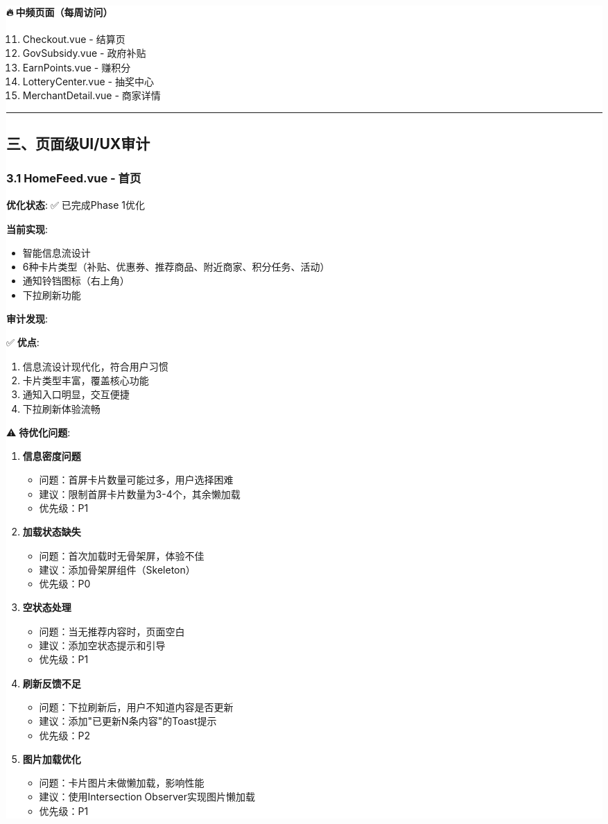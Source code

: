 #### 🔥 中频页面（每周访问）
11. Checkout.vue - 结算页
12. GovSubsidy.vue - 政府补贴
13. EarnPoints.vue - 赚积分
14. LotteryCenter.vue - 抽奖中心
15. MerchantDetail.vue - 商家详情

---

## 三、页面级UI/UX审计

### 3.1 HomeFeed.vue - 首页

**优化状态**: ✅ 已完成Phase 1优化

**当前实现**:
- 智能信息流设计
- 6种卡片类型（补贴、优惠券、推荐商品、附近商家、积分任务、活动）
- 通知铃铛图标（右上角）
- 下拉刷新功能

**审计发现**:

✅ **优点**:
1. 信息流设计现代化，符合用户习惯
2. 卡片类型丰富，覆盖核心功能
3. 通知入口明显，交互便捷
4. 下拉刷新体验流畅

⚠️ **待优化问题**:

1. **信息密度问题**
   - 问题：首屏卡片数量可能过多，用户选择困难
   - 建议：限制首屏卡片数量为3-4个，其余懒加载
   - 优先级：P1

2. **加载状态缺失**
   - 问题：首次加载时无骨架屏，体验不佳
   - 建议：添加骨架屏组件（Skeleton）
   - 优先级：P0

3. **空状态处理**
   - 问题：当无推荐内容时，页面空白
   - 建议：添加空状态提示和引导
   - 优先级：P1

4. **刷新反馈不足**
   - 问题：下拉刷新后，用户不知道内容是否更新
   - 建议：添加"已更新N条内容"的Toast提示
   - 优先级：P2

5. **图片加载优化**
   - 问题：卡片图片未做懒加载，影响性能
   - 建议：使用Intersection Observer实现图片懒加载
   - 优先级：P1
